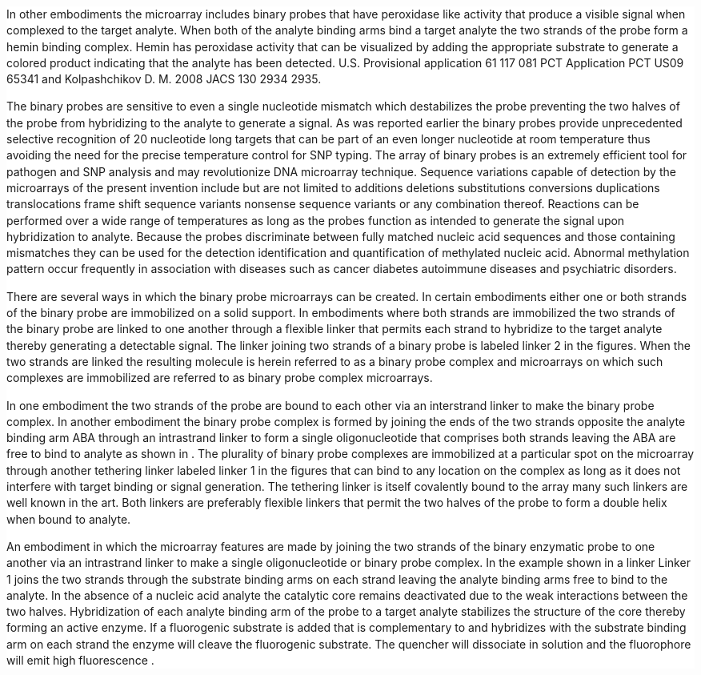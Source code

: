 In other embodiments the microarray includes binary probes that have peroxidase like activity that produce a visible signal when complexed to the target analyte. When both of the analyte binding arms bind a target analyte the two strands of the probe form a hemin binding complex. Hemin has peroxidase activity that can be visualized by adding the appropriate substrate to generate a colored product indicating that the analyte has been detected. U.S. Provisional application 61 117 081 PCT Application PCT US09 65341 and Kolpashchikov D. M. 2008 JACS 130 2934 2935.

The binary probes are sensitive to even a single nucleotide mismatch which destabilizes the probe preventing the two halves of the probe from hybridizing to the analyte to generate a signal. As was reported earlier the binary probes provide unprecedented selective recognition of 20 nucleotide long targets that can be part of an even longer nucleotide at room temperature thus avoiding the need for the precise temperature control for SNP typing. The array of binary probes is an extremely efficient tool for pathogen and SNP analysis and may revolutionize DNA microarray technique. Sequence variations capable of detection by the microarrays of the present invention include but are not limited to additions deletions substitutions conversions duplications translocations frame shift sequence variants nonsense sequence variants or any combination thereof. Reactions can be performed over a wide range of temperatures as long as the probes function as intended to generate the signal upon hybridization to analyte. Because the probes discriminate between fully matched nucleic acid sequences and those containing mismatches they can be used for the detection identification and quantification of methylated nucleic acid. Abnormal methylation pattern occur frequently in association with diseases such as cancer diabetes autoimmune diseases and psychiatric disorders.

There are several ways in which the binary probe microarrays can be created. In certain embodiments either one or both strands of the binary probe are immobilized on a solid support. In embodiments where both strands are immobilized the two strands of the binary probe are linked to one another through a flexible linker that permits each strand to hybridize to the target analyte thereby generating a detectable signal. The linker joining two strands of a binary probe is labeled linker 2 in the figures. When the two strands are linked the resulting molecule is herein referred to as a binary probe complex and microarrays on which such complexes are immobilized are referred to as binary probe complex microarrays.

In one embodiment the two strands of the probe are bound to each other via an interstrand linker to make the binary probe complex. In another embodiment the binary probe complex is formed by joining the ends of the two strands opposite the analyte binding arm ABA through an intrastrand linker to form a single oligonucleotide that comprises both strands leaving the ABA are free to bind to analyte as shown in . The plurality of binary probe complexes are immobilized at a particular spot on the microarray through another tethering linker labeled linker 1 in the figures that can bind to any location on the complex as long as it does not interfere with target binding or signal generation. The tethering linker is itself covalently bound to the array many such linkers are well known in the art. Both linkers are preferably flexible linkers that permit the two halves of the probe to form a double helix when bound to analyte.

An embodiment in which the microarray features are made by joining the two strands of the binary enzymatic probe to one another via an intrastrand linker to make a single oligonucleotide or binary probe complex. In the example shown in a linker Linker 1 joins the two strands through the substrate binding arms on each strand leaving the analyte binding arms free to bind to the analyte. In the absence of a nucleic acid analyte the catalytic core remains deactivated due to the weak interactions between the two halves. Hybridization of each analyte binding arm of the probe to a target analyte stabilizes the structure of the core thereby forming an active enzyme. If a fluorogenic substrate is added that is complementary to and hybridizes with the substrate binding arm on each strand the enzyme will cleave the fluorogenic substrate. The quencher will dissociate in solution and the fluorophore will emit high fluorescence .
